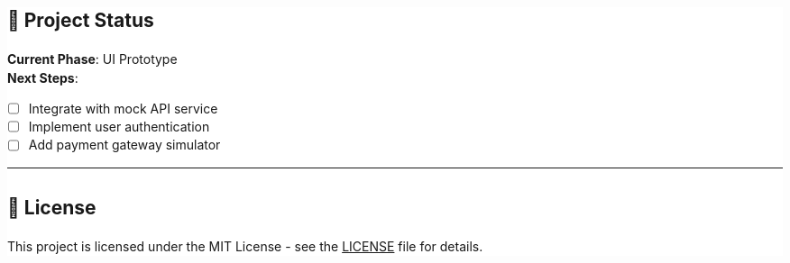 
## 📝 Project Status  

**Current Phase**: UI Prototype  
**Next Steps**:  
- [ ] Integrate with mock API service  
- [ ] Implement user authentication  
- [ ] Add payment gateway simulator  

---

## 📄 License  

This project is licensed under the MIT License - see the [LICENSE](LICENSE) file for details.